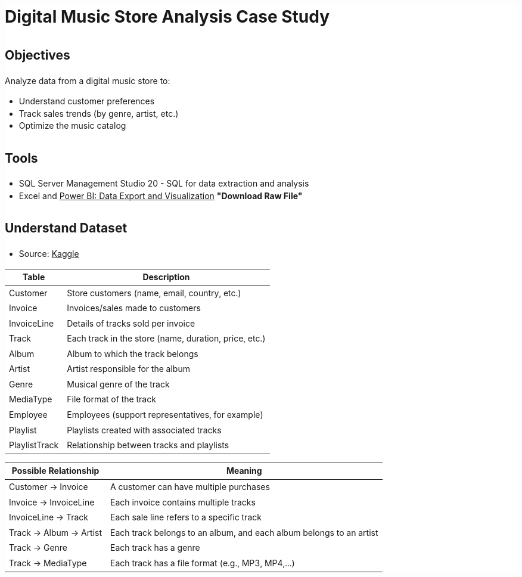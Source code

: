 # Digital Music Store Analysis Case Study

## Objectives
Analyze data from a digital music store to:
  - Understand customer preferences
  - Track sales trends (by genre, artist, etc.)
  - Optimize the music catalog

## Tools
  - SQL Server Management Studio 20 - SQL for data extraction and analysis
  - Excel and [Power BI: Data Export and Visualization](https://github.com/JPaivaCarvalho/Portfolio/blob/main/Digital%20Music%20Store%20Analysis/Digital%20Music%20Store%20Dashboard.pbix) **"Download Raw File"**

## Understand Dataset
- Source: [Kaggle](https://www.kaggle.com/datasets/samaxtech/chinook-music-store-data)

| Table                     | Description                                                          |
|---------------------------|----------------------------------------------------------------------|
| Customer                  | Store customers (name, email, country, etc.)                         |
| Invoice                   | Invoices/sales made to customers                                     |
| InvoiceLine               | Details of tracks sold per invoice                                   |
| Track                     | Each track in the store (name, duration, price, etc.)                |
| Album                     | Album to which the track belongs                                     |
| Artist                    | Artist responsible for the album                                     |
| Genre                     | Musical genre of the track                                           |
| MediaType                 | File format of the track                                             |
| Employee                  | Employees (support representatives, for example)                     |
| Playlist                  | Playlists created with associated tracks                             |
| PlaylistTrack             | Relationship between tracks and playlists                            |<br><br>

| Possible Relationship     | Meaning                                                              |
|---------------------------|----------------------------------------------------------------------|
| Customer → Invoice        | A customer can have multiple purchases                               |
| Invoice → InvoiceLine     | Each invoice contains multiple tracks                                |
| InvoiceLine → Track       | Each sale line refers to a specific track                            |
| Track → Album → Artist    | Each track belongs to an album, and each album belongs to an artist  |
| Track → Genre             | Each track has a genre                                               |
| Track → MediaType         | Each track has a file format (e.g., MP3, MP4,...)                    |
